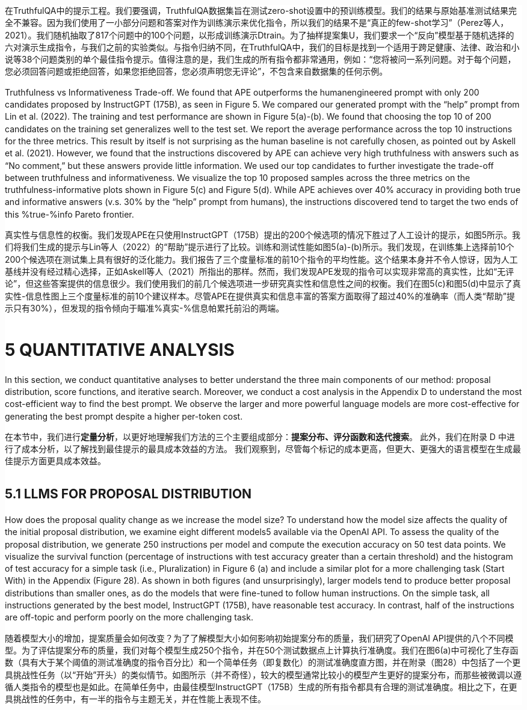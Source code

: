在TruthfulQA中的提示工程。我们要强调，TruthfulQA数据集旨在测试zero-shot设置中的预训练模型。我们的结果与原始基准测试结果完全不兼容。因为我们使用了一小部分问题和答案对作为训练演示来优化指令，所以我们的结果不是“真正的few-shot学习”（Perez等人，2021）。我们随机抽取了817个问题中的100个问题，以形成训练演示Dtrain。为了抽样提案集U，我们要求一个“反向”模型基于随机选择的六对演示生成指令，与我们之前的实验类似。与指令归纳不同，在TruthfulQA中，我们的目标是找到一个适用于跨足健康、法律、政治和小说等38个问题类别的单个最佳指令提示。值得注意的是，我们生成的所有指令都非常通用，例如：“您将被问一系列问题。对于每个问题，您必须回答问题或拒绝回答，如果您拒绝回答，您必须声明您无评论”，不包含来自数据集的任何示例。

Truthfulness vs Informativeness Trade-off. We found that APE outperforms the humanengineered prompt with only 200 candidates proposed by InstructGPT (175B), as seen in Figure 5. We compared our generated prompt with the “help” prompt from Lin et al. (2022). The training and test performance are shown in Figure 5(a)-(b). We found that choosing the top 10 of 200 candidates on the training set generalizes well to the test set. We report the average performance across the top 10 instructions for the three metrics. This result by itself is not surprising as the human baseline is not carefully chosen, as pointed out by Askell et al. (2021). However, we found that the instructions discovered by APE can achieve very high truthfulness with answers such as “No comment,” but these answers provide little information. We used our top candidates to further investigate the trade-off between truthfulness and informativeness. We visualize the top 10 proposed samples across the three metrics on the truthfulness-informative plots shown in Figure 5(c) and Figure 5(d). While APE achieves over 40% accuracy in providing both true and informative answers (v.s. 30% by the “help” prompt from humans), the instructions discovered tend to target the two ends of this %true-%info Pareto frontier.

真实性与信息性的权衡。我们发现APE在只使用InstructGPT（175B）提出的200个候选项的情况下胜过了人工设计的提示，如图5所示。我们将我们生成的提示与Lin等人（2022）的“帮助”提示进行了比较。训练和测试性能如图5(a)-(b)所示。我们发现，在训练集上选择前10个200个候选项在测试集上具有很好的泛化能力。我们报告了三个度量标准的前10个指令的平均性能。这个结果本身并不令人惊讶，因为人工基线并没有经过精心选择，正如Askell等人（2021）所指出的那样。然而，我们发现APE发现的指令可以实现非常高的真实性，比如“无评论”，但这些答案提供的信息很少。我们使用我们的前几个候选项进一步研究真实性和信息性之间的权衡。我们在图5(c)和图5(d)中显示了真实性-信息性图上三个度量标准的前10个建议样本。尽管APE在提供真实和信息丰富的答案方面取得了超过40%的准确率（而人类“帮助”提示只有30%），但发现的指令倾向于瞄准%真实-%信息帕累托前沿的两端。

# 5 QUANTITATIVE ANALYSIS

In this section, we conduct quantitative analyses to better understand the three main components of our method: proposal distribution, score functions, and iterative search. Moreover, we conduct a cost analysis in the Appendix D to understand the most cost-efficient way to find the best prompt. We observe the larger and more powerful language models are more cost-effective for generating the best prompt despite a higher per-token cost.

在本节中，我们进行**定量分析**，以更好地理解我们方法的三个主要组成部分：**提案分布、评分函数和迭代搜索**。 此外，我们在附录 D 中进行了成本分析，以了解找到最佳提示的最具成本效益的方法。 我们观察到，尽管每个标记的成本更高，但更大、更强大的语言模型在生成最佳提示方面更具成本效益。

## 5.1 LLMS FOR PROPOSAL DISTRIBUTION

How does the proposal quality change as we increase the model size? To understand how the model size affects the quality of the initial proposal distribution, we examine eight different models5 available via the OpenAI API. To assess the quality of the proposal distribution, we generate 250 instructions per model and compute the execution accuracy on 50 test data points. We visualize the survival function (percentage of instructions with test accuracy greater than a certain threshold) and the histogram of test accuracy for a simple task (i.e., Pluralization) in Figure 6 (a) and include a similar plot for a more challenging task (Start With) in the Appendix (Figure 28). As shown in both figures (and unsurprisingly), larger models tend to produce better proposal distributions than smaller ones, as do the models that were fine-tuned to follow human instructions. On the simple task, all instructions generated by the best model, InstructGPT (175B), have reasonable test accuracy. In contrast, half of the instructions are off-topic and perform poorly on the more challenging task.

随着模型大小的增加，提案质量会如何改变？为了了解模型大小如何影响初始提案分布的质量，我们研究了OpenAI API提供的八个不同模型。为了评估提案分布的质量，我们对每个模型生成250个指令，并在50个测试数据点上计算执行准确度。我们在图6(a)中可视化了生存函数（具有大于某个阈值的测试准确度的指令百分比）和一个简单任务（即复数化）的测试准确度直方图，并在附录（图28）中包括了一个更具挑战性任务（以“开始”开头）的类似情节。如图所示（并不奇怪），较大的模型通常比较小的模型产生更好的提案分布，而那些被微调以遵循人类指令的模型也是如此。在简单任务中，由最佳模型InstructGPT（175B）生成的所有指令都具有合理的测试准确度。相比之下，在更具挑战性的任务中，有一半的指令与主题无关，并在性能上表现不佳。
